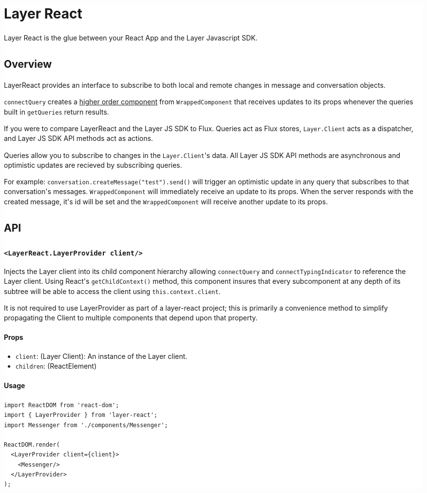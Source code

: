 # Layer React

Layer React is the glue between your React App and the Layer Javascript SDK.

## Overview

LayerReact provides an interface to subscribe to both local and remote changes in message and conversation objects.

`connectQuery` creates a [higher order component](https://medium.com/@dan_abramov/mixins-are-dead-long-live-higher-order-components-94a0d2f9e750) from `WrappedComponent` that receives updates to its props whenever the queries built in `getQueries` return results.

If you were to compare LayerReact and the Layer JS SDK to Flux. Queries act as Flux stores, `Layer.Client` acts as a dispatcher, and Layer JS SDK API methods act as actions.

Queries allow you to subscribe to changes in the `Layer.Client`'s data. All Layer JS SDK API methods are asynchronous and optimistic updates are recieved by subscribing queries.

For example: `conversation.createMessage("test").send()` will trigger an optimistic update in any query that subscribes to that conversation's messages. `WrappedComponent` will immediately receive an update to its props. When the server responds with the created message, it's id will be set and the `WrappedComponent` will receive another update to its props.

## API

### `<LayerReact.LayerProvider client/>`
Injects the Layer client into its child component hierarchy allowing `connectQuery` and `connectTypingIndicator` to reference the Layer client.  Using React's `getChildContext()` method, this component insures that every subcomponent at any depth of its subtree will be able to access the client using `this.context.client`.

It is not required to use LayerProvider as part of a layer-react project; this is primarily a convenience method to simplify propagating the Client to multiple components that depend upon that property.

#### Props
* `client`: (Layer Client): An instance of the Layer client.
* `children`: (ReactElement)

#### Usage
```
import ReactDOM from 'react-dom';
import { LayerProvider } from 'layer-react';
import Messenger from './components/Messenger';

ReactDOM.render(
  <LayerProvider client={client}>
    <Messenger/>
  </LayerProvider>
);
```
